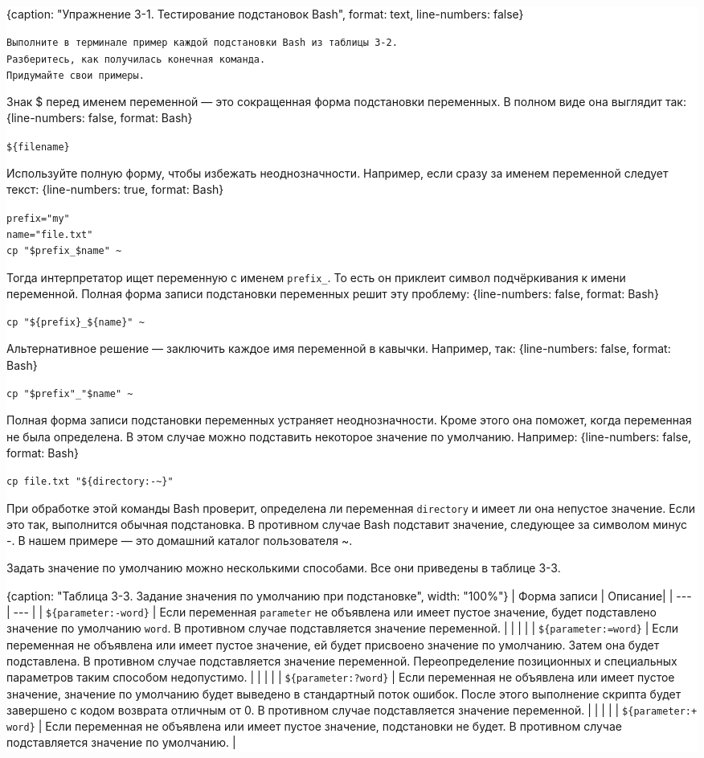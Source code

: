{caption: "Упражнение 3-1. Тестирование подстановок Bash", format: text, line-numbers: false}
```
Выполните в терминале пример каждой подстановки Bash из таблицы 3-2.
Разберитесь, как получилась конечная команда.
Придумайте свои примеры.
```

Знак $ перед именем переменной — это сокращенная форма подстановки переменных. В полном виде она выглядит так:
{line-numbers: false, format: Bash}
```
${filename}
```

Используйте полную форму, чтобы избежать неоднозначности. Например, если сразу за именем переменной следует текст:
{line-numbers: true, format: Bash}
```
prefix="my"
name="file.txt"
cp "$prefix_$name" ~
```

Тогда интерпретатор ищет переменную с именем `prefix_`. То есть он приклеит символ подчёркивания к имени переменной. Полная форма записи подстановки переменных решит эту проблему:
{line-numbers: false, format: Bash}
```
cp "${prefix}_${name}" ~
```

Альтернативное решение — заключить каждое имя переменной в кавычки. Например, так:
{line-numbers: false, format: Bash}
```
cp "$prefix"_"$name" ~
```

Полная форма записи подстановки переменных устраняет неоднозначности. Кроме этого она поможет, когда переменная не была определена. В этом случае можно подставить некоторое значение по умолчанию. Например:
{line-numbers: false, format: Bash}
```
cp file.txt "${directory:-~}"
```

При обработке этой команды Bash проверит, определена ли переменная `directory` и имеет ли она непустое значение. Если это так, выполнится обычная подстановка. В противном случае Bash подставит значение, следующее за символом минус -. В нашем примере — это домашний каталог пользователя ~.

Задать значение по умолчанию можно несколькими способами. Все они приведены в таблице 3-3.

{caption: "Таблица 3-3. Задание значения по умолчанию при подстановке", width: "100%"}
| Форма записи | Описание|
| --- | --- |
| `${parameter:-word}` | Если переменная `parameter` не объявлена или имеет пустое значение, будет подставлено значение по умолчанию `word`. В противном случае подставляется значение переменной. |
|  | |
| `${parameter:=word}` | Если переменная не объявлена или имеет пустое значение, ей будет присвоено значение по умолчанию. Затем она будет подставлена. В противном случае подставляется значение переменной. Переопределение позиционных и специальных параметров таким способом недопустимо. |
|  | |
| `${parameter:?word}` | Если переменная не объявлена или имеет пустое значение, значение по умолчанию будет выведено в стандартный поток ошибок. После этого выполнение скрипта будет завершено с кодом возврата отличным от 0. В противном случае подставляется значение переменной. |
|  | |
| `${parameter:+word}` | Если переменная не объявлена или имеет пустое значение, подстановки не будет. В противном случае подставляется значение по умолчанию. |
